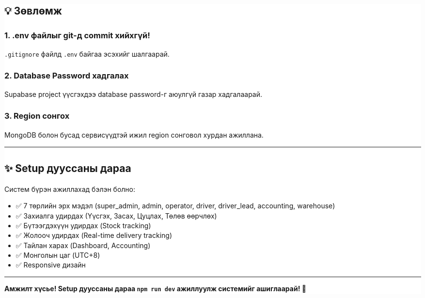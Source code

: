 
## 💡 Зөвлөмж

### 1. .env файлыг git-д commit хийхгүй!
`.gitignore` файлд `.env` байгаа эсэхийг шалгаарай.

### 2. Database Password хадгалах
Supabase project үүсгэхдээ database password-г аюулгүй газар хадгалаарай.

### 3. Region сонгох
MongoDB болон бусад сервисүүдтэй ижил region сонговол хурдан ажиллана.

---

## ✨ Setup дууссаны дараа

Систем бүрэн ажиллахад бэлэн болно:

- ✅ 7 төрлийн эрх мэдэл (super_admin, admin, operator, driver, driver_lead, accounting, warehouse)
- ✅ Захиалга удирдах (Үүсгэх, Засах, Цуцлах, Төлөв өөрчлөх)
- ✅ Бүтээгдэхүүн удирдах (Stock tracking)
- ✅ Жолооч удирдах (Real-time delivery tracking)
- ✅ Тайлан харах (Dashboard, Accounting)
- ✅ Монголын цаг (UTC+8)
- ✅ Responsive дизайн

---

**Амжилт хүсье! Setup дууссаны дараа `npm run dev` ажиллуулж системийг ашиглаарай! 🚀**

